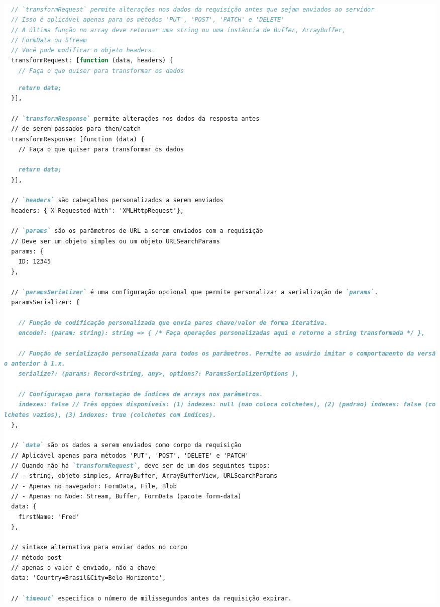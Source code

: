 ```js
  // `transformRequest` permite alterações nos dados da requisição antes que sejam enviados ao servidor
  // Isso é aplicável apenas para os métodos 'PUT', 'POST', 'PATCH' e 'DELETE'
  // A última função no array deve retornar uma string ou uma instância de Buffer, ArrayBuffer,
  // FormData ou Stream
  // Você pode modificar o objeto headers.
  transformRequest: [function (data, headers) {
    // Faça o que quiser para transformar os dados
```
```markdown
    return data;
  }],

  // `transformResponse` permite alterações nos dados da resposta antes
  // de serem passados para then/catch
  transformResponse: [function (data) {
    // Faça o que quiser para transformar os dados

    return data;
  }],

  // `headers` são cabeçalhos personalizados a serem enviados
  headers: {'X-Requested-With': 'XMLHttpRequest'},

  // `params` são os parâmetros de URL a serem enviados com a requisição
  // Deve ser um objeto simples ou um objeto URLSearchParams
  params: {
    ID: 12345
  },
  
  // `paramsSerializer` é uma configuração opcional que permite personalizar a serialização de `params`.
  paramsSerializer: {

    // Função de codificação personalizada que envia pares chave/valor de forma iterativa.
    encode?: (param: string): string => { /* Faça operações personalizadas aqui e retorne a string transformada */ }, 
    
    // Função de serialização personalizada para todos os parâmetros. Permite ao usuário imitar o comportamento da versão anterior à 1.x.
    serialize?: (params: Record<string, any>, options?: ParamsSerializerOptions ), 
    
    // Configuração para formatação de índices de arrays nos parâmetros.
    indexes: false // Três opções disponíveis: (1) indexes: null (não coloca colchetes), (2) (padrão) indexes: false (colchetes vazios), (3) indexes: true (colchetes com índices).    
  },

  // `data` são os dados a serem enviados como corpo da requisição
  // Aplicável apenas para métodos 'PUT', 'POST', 'DELETE' e 'PATCH'
  // Quando não há `transformRequest`, deve ser de um dos seguintes tipos:
  // - string, objeto simples, ArrayBuffer, ArrayBufferView, URLSearchParams
  // - Apenas no navegador: FormData, File, Blob
  // - Apenas no Node: Stream, Buffer, FormData (pacote form-data)
  data: {
    firstName: 'Fred'
  },

  // sintaxe alternativa para enviar dados no corpo
  // método post
  // apenas o valor é enviado, não a chave
  data: 'Country=Brasil&City=Belo Horizonte',

  // `timeout` especifica o número de milissegundos antes da requisição expirar.
```